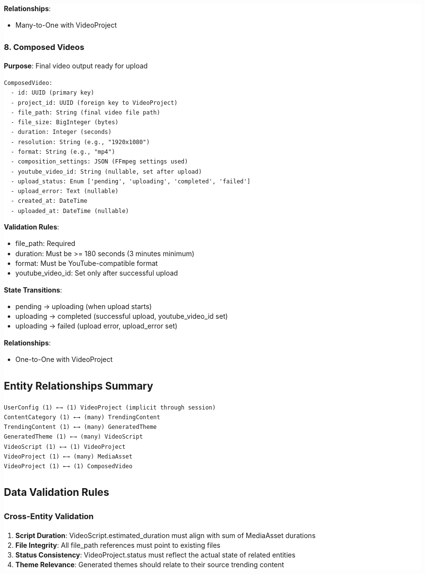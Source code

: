 **Relationships**:
- Many-to-One with VideoProject

### 8. Composed Videos
**Purpose**: Final video output ready for upload
```
ComposedVideo:
  - id: UUID (primary key)
  - project_id: UUID (foreign key to VideoProject)
  - file_path: String (final video file path)
  - file_size: BigInteger (bytes)
  - duration: Integer (seconds)
  - resolution: String (e.g., "1920x1080")
  - format: String (e.g., "mp4")
  - composition_settings: JSON (FFmpeg settings used)
  - youtube_video_id: String (nullable, set after upload)
  - upload_status: Enum ['pending', 'uploading', 'completed', 'failed']
  - upload_error: Text (nullable)
  - created_at: DateTime
  - uploaded_at: DateTime (nullable)
```

**Validation Rules**:
- file_path: Required
- duration: Must be >= 180 seconds (3 minutes minimum)
- format: Must be YouTube-compatible format
- youtube_video_id: Set only after successful upload

**State Transitions**:
- pending → uploading (when upload starts)
- uploading → completed (successful upload, youtube_video_id set)
- uploading → failed (upload error, upload_error set)

**Relationships**:
- One-to-One with VideoProject

## Entity Relationships Summary

```
UserConfig (1) ←→ (1) VideoProject (implicit through session)
ContentCategory (1) ←→ (many) TrendingContent
TrendingContent (1) ←→ (many) GeneratedTheme
GeneratedTheme (1) ←→ (many) VideoScript
VideoScript (1) ←→ (1) VideoProject
VideoProject (1) ←→ (many) MediaAsset
VideoProject (1) ←→ (1) ComposedVideo
```

## Data Validation Rules

### Cross-Entity Validation
1. **Script Duration**: VideoScript.estimated_duration must align with sum of MediaAsset durations
2. **File Integrity**: All file_path references must point to existing files
3. **Status Consistency**: VideoProject.status must reflect the actual state of related entities
4. **Theme Relevance**: Generated themes should relate to their source trending content
